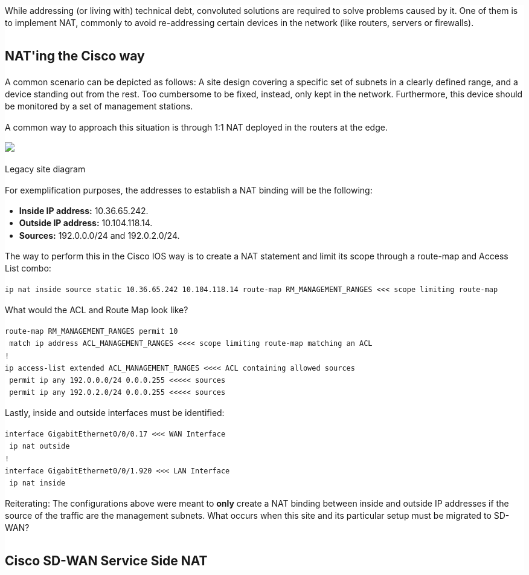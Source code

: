 While addressing (or living with) technical debt, convoluted solutions are required to solve problems caused by it. One of them is to implement NAT, commonly to avoid re-addressing certain devices in the network (like routers, servers or firewalls).

## NAT'ing the Cisco way

A common scenario can be depicted as follows: A site design covering a specific set of subnets in a clearly defined range, and a device standing out from the rest. Too cumbersome to be fixed, instead, only kept in the network. Furthermore, this device should be monitored by a set of management stations.

A common way to approach this situation is through 1:1 NAT deployed in the routers at the edge.

![](images/service-side-nat-legacy-diagram.png)

Legacy site diagram

For exemplification purposes, the addresses to establish a NAT binding will be the following:

- **Inside IP address:** 10.36.65.242.
- **Outside IP address:** 10.104.118.14.
- **Sources:** 192.0.0.0/24 and 192.0.2.0/24.

The way to perform this in the Cisco IOS way is to create a NAT statement and limit its scope through a route-map and Access List combo:

```
ip nat inside source static 10.36.65.242 10.104.118.14 route-map RM_MANAGEMENT_RANGES <<< scope limiting route-map
```

What would the ACL and Route Map look like?

```
route-map RM_MANAGEMENT_RANGES permit 10
 match ip address ACL_MANAGEMENT_RANGES <<<< scope limiting route-map matching an ACL
!
ip access-list extended ACL_MANAGEMENT_RANGES <<<< ACL containing allowed sources
 permit ip any 192.0.0.0/24 0.0.0.255 <<<<< sources
 permit ip any 192.0.2.0/24 0.0.0.255 <<<<< sources
```

Lastly, inside and outside interfaces must be identified:

```
interface GigabitEthernet0/0/0.17 <<< WAN Interface
 ip nat outside
!
interface GigabitEthernet0/0/1.920 <<< LAN Interface
 ip nat inside
```

Reiterating: The configurations above were meant to **only** create a NAT binding between inside and outside IP addresses if the source of the traffic are the management subnets. What occurs when this site and its particular setup must be migrated to SD-WAN?

## Cisco SD-WAN Service Side NAT
